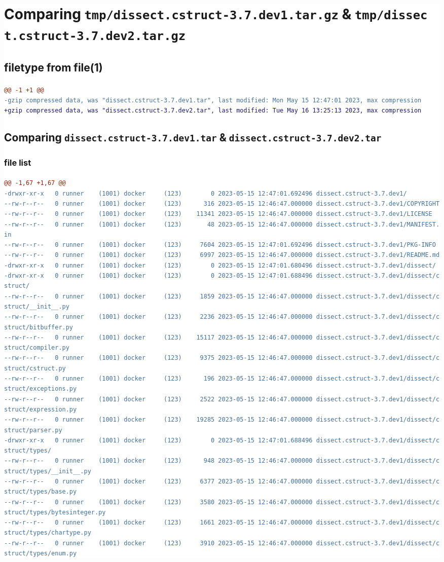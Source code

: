 # Comparing `tmp/dissect.cstruct-3.7.dev1.tar.gz` & `tmp/dissect.cstruct-3.7.dev2.tar.gz`

## filetype from file(1)

```diff
@@ -1 +1 @@
-gzip compressed data, was "dissect.cstruct-3.7.dev1.tar", last modified: Mon May 15 12:47:01 2023, max compression
+gzip compressed data, was "dissect.cstruct-3.7.dev2.tar", last modified: Tue May 16 13:25:13 2023, max compression
```

## Comparing `dissect.cstruct-3.7.dev1.tar` & `dissect.cstruct-3.7.dev2.tar`

### file list

```diff
@@ -1,67 +1,67 @@
-drwxr-xr-x   0 runner    (1001) docker     (123)        0 2023-05-15 12:47:01.692496 dissect.cstruct-3.7.dev1/
--rw-r--r--   0 runner    (1001) docker     (123)      316 2023-05-15 12:46:47.000000 dissect.cstruct-3.7.dev1/COPYRIGHT
--rw-r--r--   0 runner    (1001) docker     (123)    11341 2023-05-15 12:46:47.000000 dissect.cstruct-3.7.dev1/LICENSE
--rw-r--r--   0 runner    (1001) docker     (123)       48 2023-05-15 12:46:47.000000 dissect.cstruct-3.7.dev1/MANIFEST.in
--rw-r--r--   0 runner    (1001) docker     (123)     7604 2023-05-15 12:47:01.692496 dissect.cstruct-3.7.dev1/PKG-INFO
--rw-r--r--   0 runner    (1001) docker     (123)     6997 2023-05-15 12:46:47.000000 dissect.cstruct-3.7.dev1/README.md
-drwxr-xr-x   0 runner    (1001) docker     (123)        0 2023-05-15 12:47:01.680496 dissect.cstruct-3.7.dev1/dissect/
-drwxr-xr-x   0 runner    (1001) docker     (123)        0 2023-05-15 12:47:01.688496 dissect.cstruct-3.7.dev1/dissect/cstruct/
--rw-r--r--   0 runner    (1001) docker     (123)     1859 2023-05-15 12:46:47.000000 dissect.cstruct-3.7.dev1/dissect/cstruct/__init__.py
--rw-r--r--   0 runner    (1001) docker     (123)     2236 2023-05-15 12:46:47.000000 dissect.cstruct-3.7.dev1/dissect/cstruct/bitbuffer.py
--rw-r--r--   0 runner    (1001) docker     (123)    15117 2023-05-15 12:46:47.000000 dissect.cstruct-3.7.dev1/dissect/cstruct/compiler.py
--rw-r--r--   0 runner    (1001) docker     (123)     9375 2023-05-15 12:46:47.000000 dissect.cstruct-3.7.dev1/dissect/cstruct/cstruct.py
--rw-r--r--   0 runner    (1001) docker     (123)      196 2023-05-15 12:46:47.000000 dissect.cstruct-3.7.dev1/dissect/cstruct/exceptions.py
--rw-r--r--   0 runner    (1001) docker     (123)     2522 2023-05-15 12:46:47.000000 dissect.cstruct-3.7.dev1/dissect/cstruct/expression.py
--rw-r--r--   0 runner    (1001) docker     (123)    19285 2023-05-15 12:46:47.000000 dissect.cstruct-3.7.dev1/dissect/cstruct/parser.py
-drwxr-xr-x   0 runner    (1001) docker     (123)        0 2023-05-15 12:47:01.688496 dissect.cstruct-3.7.dev1/dissect/cstruct/types/
--rw-r--r--   0 runner    (1001) docker     (123)      948 2023-05-15 12:46:47.000000 dissect.cstruct-3.7.dev1/dissect/cstruct/types/__init__.py
--rw-r--r--   0 runner    (1001) docker     (123)     6377 2023-05-15 12:46:47.000000 dissect.cstruct-3.7.dev1/dissect/cstruct/types/base.py
--rw-r--r--   0 runner    (1001) docker     (123)     3580 2023-05-15 12:46:47.000000 dissect.cstruct-3.7.dev1/dissect/cstruct/types/bytesinteger.py
--rw-r--r--   0 runner    (1001) docker     (123)     1661 2023-05-15 12:46:47.000000 dissect.cstruct-3.7.dev1/dissect/cstruct/types/chartype.py
--rw-r--r--   0 runner    (1001) docker     (123)     3910 2023-05-15 12:46:47.000000 dissect.cstruct-3.7.dev1/dissect/cstruct/types/enum.py
```